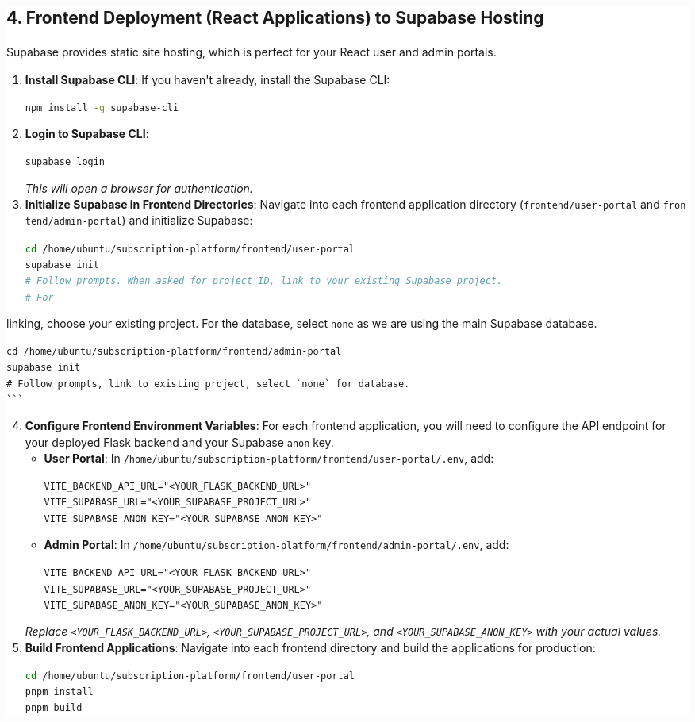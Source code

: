 ## 4. Frontend Deployment (React Applications) to Supabase Hosting

Supabase provides static site hosting, which is perfect for your React user and admin portals.

1.  **Install Supabase CLI**: If you haven't already, install the Supabase CLI:
    ```bash
    npm install -g supabase-cli
    ```
2.  **Login to Supabase CLI**: 
    ```bash
    supabase login
    ```
    *This will open a browser for authentication.*
3.  **Initialize Supabase in Frontend Directories**: Navigate into each frontend application directory (`frontend/user-portal` and `frontend/admin-portal`) and initialize Supabase:
    ```bash
    cd /home/ubuntu/subscription-platform/frontend/user-portal
    supabase init
    # Follow prompts. When asked for project ID, link to your existing Supabase project.
    # For 


linking, choose your existing project. For the database, select `none` as we are using the main Supabase database.

    cd /home/ubuntu/subscription-platform/frontend/admin-portal
    supabase init
    # Follow prompts, link to existing project, select `none` for database.
    ```
4.  **Configure Frontend Environment Variables**: For each frontend application, you will need to configure the API endpoint for your deployed Flask backend and your Supabase `anon` key.
    *   **User Portal**: In `/home/ubuntu/subscription-platform/frontend/user-portal/.env`, add:
        ```
        VITE_BACKEND_API_URL="<YOUR_FLASK_BACKEND_URL>"
        VITE_SUPABASE_URL="<YOUR_SUPABASE_PROJECT_URL>"
        VITE_SUPABASE_ANON_KEY="<YOUR_SUPABASE_ANON_KEY>"
        ```
    *   **Admin Portal**: In `/home/ubuntu/subscription-platform/frontend/admin-portal/.env`, add:
        ```
        VITE_BACKEND_API_URL="<YOUR_FLASK_BACKEND_URL>"
        VITE_SUPABASE_URL="<YOUR_SUPABASE_PROJECT_URL>"
        VITE_SUPABASE_ANON_KEY="<YOUR_SUPABASE_ANON_KEY>"
        ```
    *Replace `<YOUR_FLASK_BACKEND_URL>`, `<YOUR_SUPABASE_PROJECT_URL>`, and `<YOUR_SUPABASE_ANON_KEY>` with your actual values.*
5.  **Build Frontend Applications**: Navigate into each frontend directory and build the applications for production:
    ```bash
    cd /home/ubuntu/subscription-platform/frontend/user-portal
    pnpm install
    pnpm build
